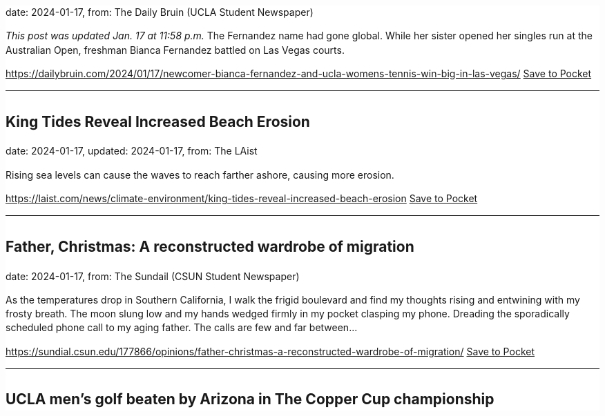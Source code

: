 date: 2024-01-17, from: The Daily Bruin (UCLA Student Newspaper)

<em>This post was updated Jan. 17 at 11:58 p.m.</em>
The Fernandez name had gone global.
While her sister opened her singles run at the Australian Open, freshman Bianca Fernandez battled on Las Vegas courts.

<span class="feed-item-link">
<a href="https://dailybruin.com/2024/01/17/newcomer-bianca-fernandez-and-ucla-womens-tennis-win-big-in-las-vegas/">https://dailybruin.com/2024/01/17/newcomer-bianca-fernandez-and-ucla-womens-tennis-win-big-in-las-vegas/</a> <a href="https://getpocket.com/save" class="pocket-btn" data-lang="en" data-save-url="https://dailybruin.com/2024/01/17/newcomer-bianca-fernandez-and-ucla-womens-tennis-win-big-in-las-vegas/">Save to Pocket</a>
</span>

---

## King Tides Reveal Increased Beach Erosion

date: 2024-01-17, updated: 2024-01-17, from: The LAist

Rising sea levels can cause the waves to reach farther ashore, causing more erosion.

<span class="feed-item-link">
<a href="https://laist.com/news/climate-environment/king-tides-reveal-increased-beach-erosion">https://laist.com/news/climate-environment/king-tides-reveal-increased-beach-erosion</a> <a href="https://getpocket.com/save" class="pocket-btn" data-lang="en" data-save-url="https://laist.com/news/climate-environment/king-tides-reveal-increased-beach-erosion">Save to Pocket</a>
</span>

---

## Father, Christmas: A reconstructed wardrobe of migration

date: 2024-01-17, from: The Sundail (CSUN Student Newspaper)

As the temperatures drop in Southern California, I walk the frigid boulevard and find my thoughts rising and entwining with my frosty breath. The moon slung low and my hands wedged firmly in my pocket clasping my phone. Dreading the sporadically scheduled phone call to my aging father. The calls are few and far between...

<span class="feed-item-link">
<a href="https://sundial.csun.edu/177866/opinions/father-christmas-a-reconstructed-wardrobe-of-migration/">https://sundial.csun.edu/177866/opinions/father-christmas-a-reconstructed-wardrobe-of-migration/</a> <a href="https://getpocket.com/save" class="pocket-btn" data-lang="en" data-save-url="https://sundial.csun.edu/177866/opinions/father-christmas-a-reconstructed-wardrobe-of-migration/">Save to Pocket</a>
</span>

---

## UCLA men’s golf beaten by Arizona in The Copper Cup championship
